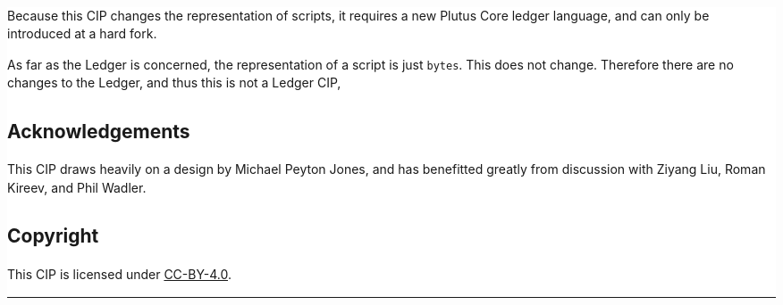 Because this CIP changes the representation of scripts, it requires a
new Plutus Core ledger language, and can only be introduced at a hard
fork.

As far as the Ledger is concerned, the representation of a script is
just `bytes`. This does not change. Therefore there are no changes to
the Ledger, and thus this is not a Ledger CIP,

## Acknowledgements

This CIP draws heavily on a design by Michael Peyton Jones, and has
benefitted greatly from discussion with Ziyang Liu, Roman Kireev, and
Phil Wadler.

## Copyright
This CIP is licensed under [CC-BY-4.0](https://creativecommons.org/licenses/by/4.0/legalcode).

---

[^1]: At present, a newer ledger language version may have access to more builtin functions and more Plutus Core versions than an older ledger language version, but this difference is going away.
